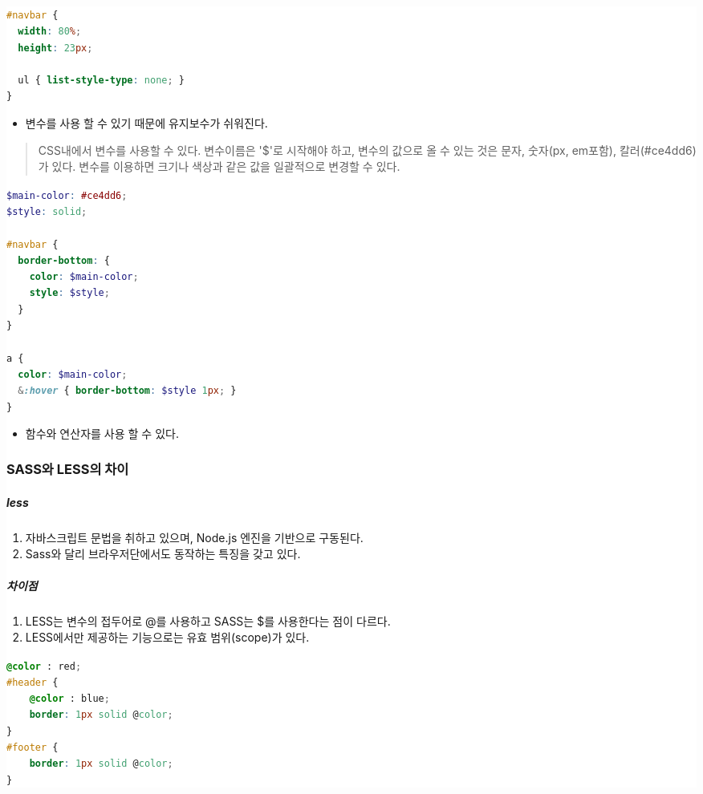 ~~~scss
#navbar {
  width: 80%;
  height: 23px;
 
  ul { list-style-type: none; }
}

~~~

- 변수를 사용 할 수 있기 때문에 유지보수가 쉬워진다.

> CSS내에서 변수를 사용할 수 있다. 변수이름은 '$'로 시작해야 하고, 변수의 값으로 올 수 있는 것은 문자, 숫자(px, em포함), 칼러(#ce4dd6)가 있다. 변수를 이용하면 크기나 색상과 같은 값을 일괄적으로 변경할 수 있다.

~~~scss
$main-color: #ce4dd6;
$style: solid;
 
#navbar {
  border-bottom: {
    color: $main-color;
    style: $style;
  }
}
 
a {
  color: $main-color;
  &:hover { border-bottom: $style 1px; }
}

~~~

- 함수와 연산자를 사용 할 수 있다.



### SASS와 LESS의 차이

##### less

1. 자바스크립트 문법을 취하고 있으며, Node.js 엔진을 기반으로 구동된다.
2. Sass와 달리 브라우저단에서도 동작하는 특징을 갖고 있다.

##### 차이점

1.  LESS는 변수의 접두어로 @를 사용하고 SASS는 $를 사용한다는 점이 다르다.
2. LESS에서만 제공하는 기능으로는 유효 범위(scope)가  있다.

```css
@color : red;
#header {
    @color : blue;
    border: 1px solid @color;
}
#footer {
    border: 1px solid @color;
}

```
